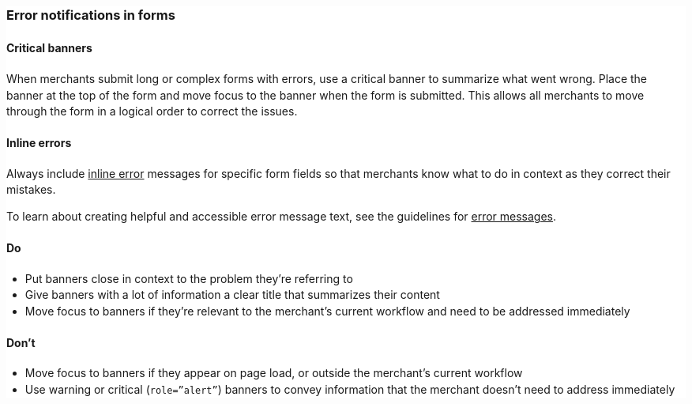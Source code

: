 ### Error notifications in forms

#### Critical banners

When merchants submit long or complex forms with errors, use a critical banner to summarize what went wrong. Place the banner at the top of the form and move focus to the banner when the form is submitted. This allows all merchants to move through the form in a logical order to correct the issues.

#### Inline errors

Always include [inline error](/components/InlineError) messages for specific form fields so that merchants know what to do in context as they correct their mistakes.

To learn about creating helpful and accessible error message text, see the guidelines for [error messages](https://polaris.shopify.com/patterns/error-messages).

<DoDont>

#### Do

- Put banners close in context to the problem they’re referring to
- Give banners with a lot of information a clear title that summarizes their content
- Move focus to banners if they’re relevant to the merchant’s current workflow and need to be addressed immediately

#### Don’t

- Move focus to banners if they appear on page load, or outside the merchant’s current workflow
- Use warning or critical (`role=”alert”`) banners to convey information that the merchant doesn’t need to address immediately

</DoDont>

</div>
